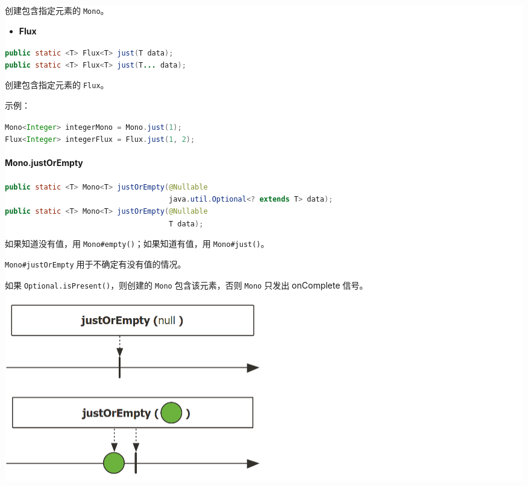 创建包含指定元素的 `Mono`。

- **Flux**

```java
public static <T> Flux<T> just(T data);
public static <T> Flux<T> just(T... data);
```

创建包含指定元素的 `Flux`。

示例：

```java
Mono<Integer> integerMono = Mono.just(1);
Flux<Integer> integerFlux = Flux.just(1, 2);
```

#### Mono.justOrEmpty

```java
public static <T> Mono<T> justOrEmpty(@Nullable
                                      java.util.Optional<? extends T> data);
public static <T> Mono<T> justOrEmpty(@Nullable
                                      T data);
```

如果知道没有值，用 `Mono#empty()`；如果知道有值，用 `Mono#just()`。

`Mono#justOrEmpty` 用于不确定有没有值的情况。

如果 `Optional.isPresent()`，则创建的 `Mono` 包含该元素，否则 `Mono` 只发出 onComplete 信号。

<img src="./images/image-20250318163635012.png" alt="image-20250318163635012" style="zoom:50%;" />
